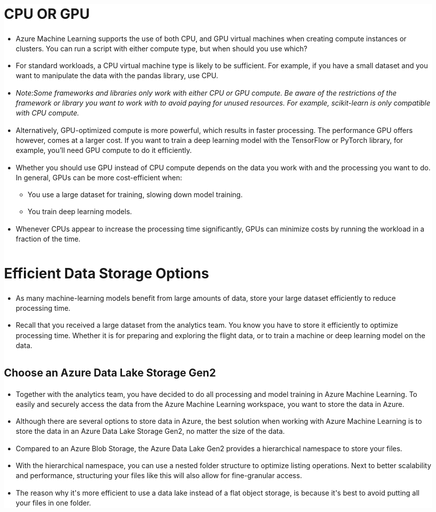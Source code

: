 # CPU OR GPU

- Azure Machine Learning supports the use of both CPU, and GPU virtual machines when creating compute instances or clusters. You can run a script with either compute type, but when should you use which?

- For standard workloads, a CPU virtual machine type is likely to be sufficient. For example, if you have a small dataset and you want to manipulate the data with the pandas library, use CPU.

- *Note:Some frameworks and libraries only work with either CPU or GPU compute. Be aware of the restrictions of the framework or library you want to work with to avoid paying for unused resources. For example, scikit-learn is only compatible with CPU compute.*

- Alternatively, GPU-optimized compute is more powerful, which results in faster processing. The performance GPU offers however, comes at a larger cost. If you want to train a deep learning model with the TensorFlow or PyTorch library, for example, you’ll need GPU compute to do it efficiently.

- Whether you should use GPU instead of CPU compute depends on the data you work with and the processing you want to do. In general, GPUs can be more cost-efficient when:

    - You use a large dataset for training, slowing down model training.

    - You train deep learning models.

- Whenever CPUs appear to increase the processing time significantly, GPUs can minimize costs by running the workload in a fraction of the time.

# Efficient Data Storage Options 

- As many machine-learning models benefit from large amounts of data, store your large dataset efficiently to reduce processing time.

- Recall that you received a large dataset from the analytics team. You know you have to store it efficiently to optimize processing time. Whether it is for preparing and exploring the flight data, or to train a machine or deep learning model on the data.

## Choose an Azure Data Lake Storage Gen2

- Together with the analytics team, you have decided to do all processing and model training in Azure Machine Learning. To easily and securely access the data from the Azure Machine Learning workspace, you want to store the data in Azure.

- Although there are several options to store data in Azure, the best solution when working with Azure Machine Learning is to store the data in an Azure Data Lake Storage Gen2, no matter the size of the data.

- Compared to an Azure Blob Storage, the Azure Data Lake Gen2 provides a hierarchical namespace to store your files.

- With the hierarchical namespace, you can use a nested folder structure to optimize listing operations. Next to better scalability and performance, structuring your files like this will also allow for fine-granular access.

- The reason why it's more efficient to use a data lake instead of a flat object storage, is because it's best to avoid putting all your files in one folder.
